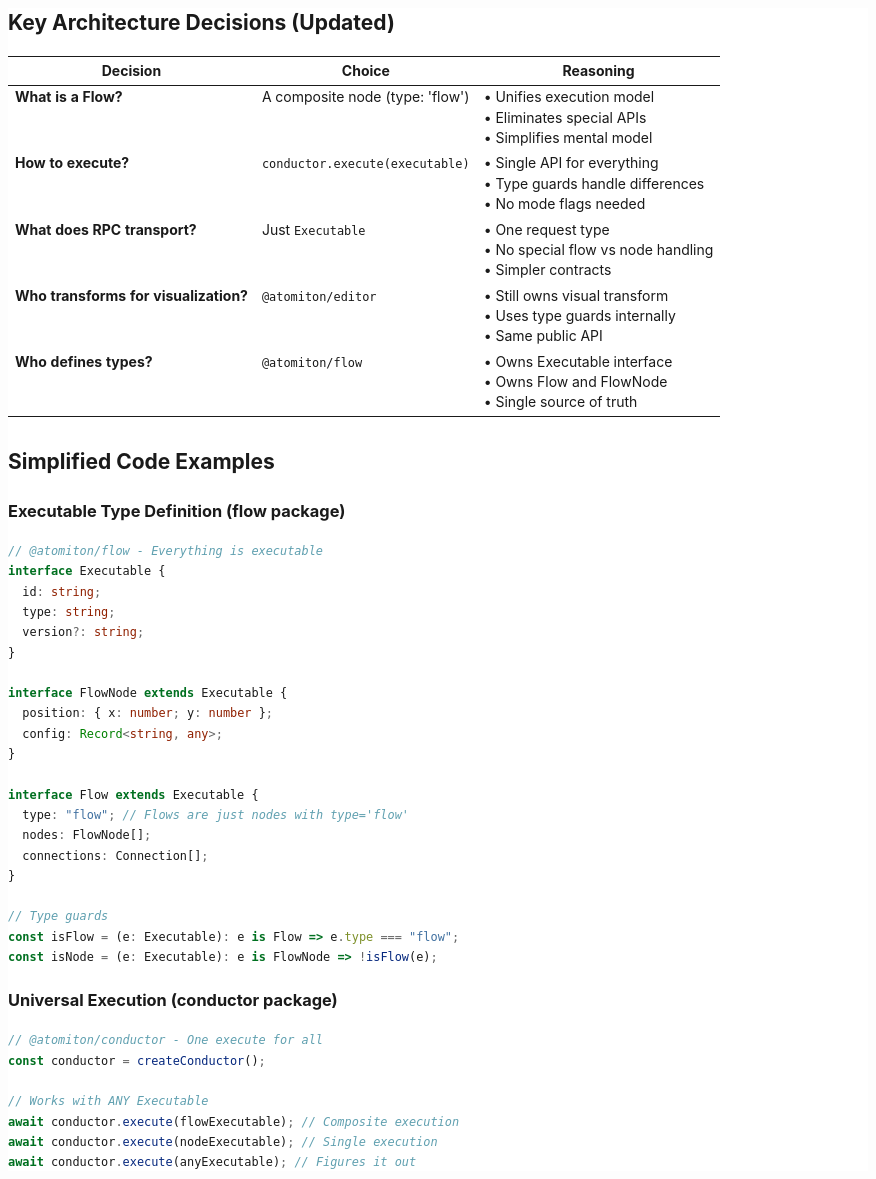 ## Key Architecture Decisions (Updated)

| Decision                              | Choice                          | Reasoning                                                                                 |
| ------------------------------------- | ------------------------------- | ----------------------------------------------------------------------------------------- |
| **What is a Flow?**                   | A composite node (type: 'flow') | • Unifies execution model<br>• Eliminates special APIs<br>• Simplifies mental model       |
| **How to execute?**                   | `conductor.execute(executable)` | • Single API for everything<br>• Type guards handle differences<br>• No mode flags needed |
| **What does RPC transport?**          | Just `Executable`               | • One request type<br>• No special flow vs node handling<br>• Simpler contracts           |
| **Who transforms for visualization?** | `@atomiton/editor`              | • Still owns visual transform<br>• Uses type guards internally<br>• Same public API       |
| **Who defines types?**                | `@atomiton/flow`                | • Owns Executable interface<br>• Owns Flow and FlowNode<br>• Single source of truth       |

## Simplified Code Examples

### Executable Type Definition (flow package)

```typescript
// @atomiton/flow - Everything is executable
interface Executable {
  id: string;
  type: string;
  version?: string;
}

interface FlowNode extends Executable {
  position: { x: number; y: number };
  config: Record<string, any>;
}

interface Flow extends Executable {
  type: "flow"; // Flows are just nodes with type='flow'
  nodes: FlowNode[];
  connections: Connection[];
}

// Type guards
const isFlow = (e: Executable): e is Flow => e.type === "flow";
const isNode = (e: Executable): e is FlowNode => !isFlow(e);
```

### Universal Execution (conductor package)

```typescript
// @atomiton/conductor - One execute for all
const conductor = createConductor();

// Works with ANY Executable
await conductor.execute(flowExecutable); // Composite execution
await conductor.execute(nodeExecutable); // Single execution
await conductor.execute(anyExecutable); // Figures it out
```
